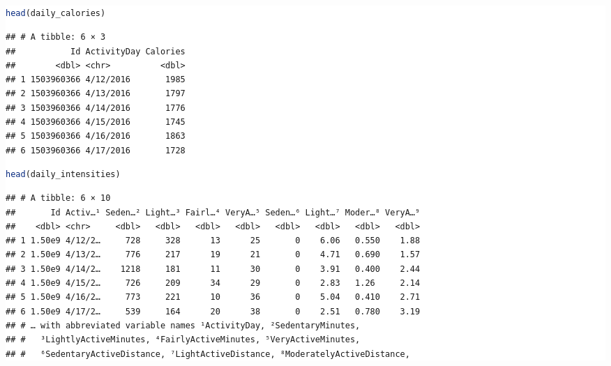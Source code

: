 ``` r
head(daily_calories)
```

    ## # A tibble: 6 × 3
    ##           Id ActivityDay Calories
    ##        <dbl> <chr>          <dbl>
    ## 1 1503960366 4/12/2016       1985
    ## 2 1503960366 4/13/2016       1797
    ## 3 1503960366 4/14/2016       1776
    ## 4 1503960366 4/15/2016       1745
    ## 5 1503960366 4/16/2016       1863
    ## 6 1503960366 4/17/2016       1728

``` r
head(daily_intensities)
```

    ## # A tibble: 6 × 10
    ##       Id Activ…¹ Seden…² Light…³ Fairl…⁴ VeryA…⁵ Seden…⁶ Light…⁷ Moder…⁸ VeryA…⁹
    ##    <dbl> <chr>     <dbl>   <dbl>   <dbl>   <dbl>   <dbl>   <dbl>   <dbl>   <dbl>
    ## 1 1.50e9 4/12/2…     728     328      13      25       0    6.06   0.550    1.88
    ## 2 1.50e9 4/13/2…     776     217      19      21       0    4.71   0.690    1.57
    ## 3 1.50e9 4/14/2…    1218     181      11      30       0    3.91   0.400    2.44
    ## 4 1.50e9 4/15/2…     726     209      34      29       0    2.83   1.26     2.14
    ## 5 1.50e9 4/16/2…     773     221      10      36       0    5.04   0.410    2.71
    ## 6 1.50e9 4/17/2…     539     164      20      38       0    2.51   0.780    3.19
    ## # … with abbreviated variable names ¹​ActivityDay, ²​SedentaryMinutes,
    ## #   ³​LightlyActiveMinutes, ⁴​FairlyActiveMinutes, ⁵​VeryActiveMinutes,
    ## #   ⁶​SedentaryActiveDistance, ⁷​LightActiveDistance, ⁸​ModeratelyActiveDistance,